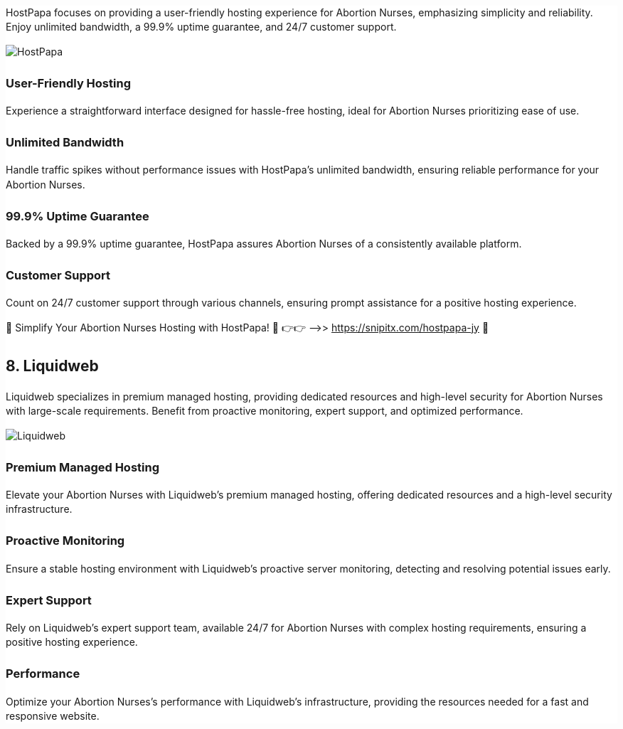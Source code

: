 HostPapa focuses on providing a user-friendly hosting experience for Abortion Nurses, emphasizing simplicity and reliability. Enjoy unlimited bandwidth, a 99.9% uptime guarantee, and 24/7 customer support.

![HostPapa](https://i.imgur.com/ouDTkvl.jpeg "HostPapa Hosting")

### User-Friendly Hosting
Experience a straightforward interface designed for hassle-free hosting, ideal for Abortion Nurses prioritizing ease of use.

### Unlimited Bandwidth
Handle traffic spikes without performance issues with HostPapa’s unlimited bandwidth, ensuring reliable performance for your Abortion Nurses.

### 99.9% Uptime Guarantee
Backed by a 99.9% uptime guarantee, HostPapa assures Abortion Nurses of a consistently available platform.

### Customer Support
Count on 24/7 customer support through various channels, ensuring prompt assistance for a positive hosting experience.

🌈 Simplify Your Abortion Nurses Hosting with HostPapa! 🚀
👉👉 -->> https://snipitx.com/hostpapa-jy 🚀

## 8. Liquidweb

Liquidweb specializes in premium managed hosting, providing dedicated resources and high-level security for Abortion Nurses with large-scale requirements. Benefit from proactive monitoring, expert support, and optimized performance.

![Liquidweb](https://i.imgur.com/4IvT9SC.jpeg "Liquidweb Hosting")

### Premium Managed Hosting
Elevate your Abortion Nurses with Liquidweb’s premium managed hosting, offering dedicated resources and a high-level security infrastructure.

### Proactive Monitoring
Ensure a stable hosting environment with Liquidweb’s proactive server monitoring, detecting and resolving potential issues early.

### Expert Support
Rely on Liquidweb’s expert support team, available 24/7 for Abortion Nurses with complex hosting requirements, ensuring a positive hosting experience.

### Performance
Optimize your Abortion Nurses’s performance with Liquidweb’s infrastructure, providing the resources needed for a fast and responsive website.
